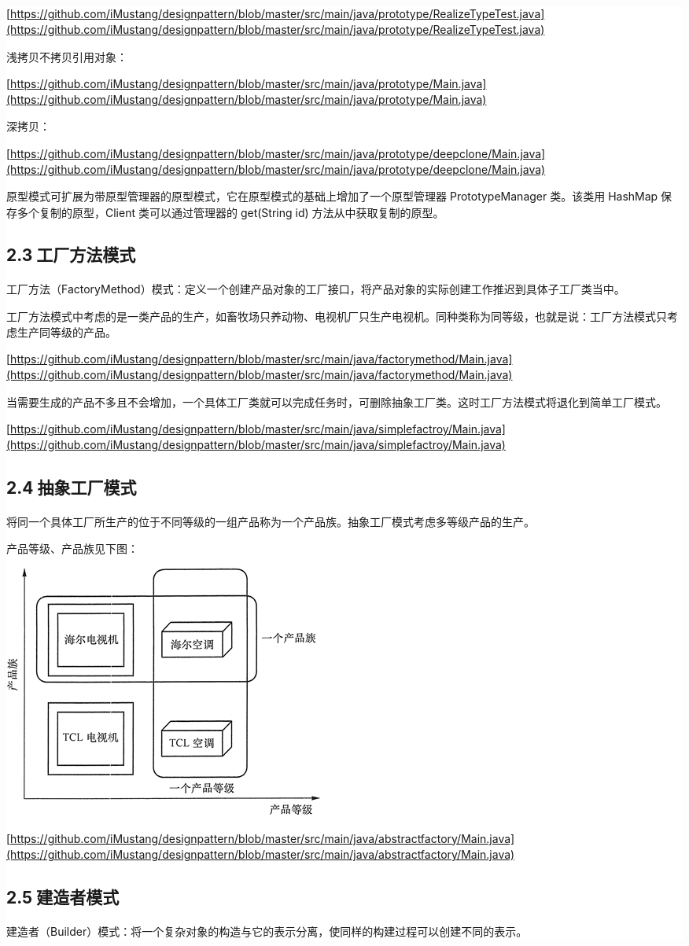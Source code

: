 [https://github.com/iMustang/designpattern/blob/master/src/main/java/prototype/RealizeTypeTest.java](https://github.com/iMustang/designpattern/blob/master/src/main/java/prototype/RealizeTypeTest.java)

浅拷贝不拷贝引用对象：

[https://github.com/iMustang/designpattern/blob/master/src/main/java/prototype/Main.java](https://github.com/iMustang/designpattern/blob/master/src/main/java/prototype/Main.java)

深拷贝：

[https://github.com/iMustang/designpattern/blob/master/src/main/java/prototype/deepclone/Main.java](https://github.com/iMustang/designpattern/blob/master/src/main/java/prototype/deepclone/Main.java)

原型模式可扩展为带原型管理器的原型模式，它在原型模式的基础上增加了一个原型管理器 PrototypeManager 类。该类用 HashMap 保存多个复制的原型，Client 类可以通过管理器的 get(String id) 方法从中获取复制的原型。
## 2.3 工厂方法模式
工厂方法（FactoryMethod）模式：定义一个创建产品对象的工厂接口，将产品对象的实际创建工作推迟到具体子工厂类当中。

工厂方法模式中考虑的是一类产品的生产，如畜牧场只养动物、电视机厂只生产电视机。同种类称为同等级，也就是说：工厂方法模式只考虑生产同等级的产品。

[https://github.com/iMustang/designpattern/blob/master/src/main/java/factorymethod/Main.java](https://github.com/iMustang/designpattern/blob/master/src/main/java/factorymethod/Main.java)

当需要生成的产品不多且不会增加，一个具体工厂类就可以完成任务时，可删除抽象工厂类。这时工厂方法模式将退化到简单工厂模式。

[https://github.com/iMustang/designpattern/blob/master/src/main/java/simplefactroy/Main.java](https://github.com/iMustang/designpattern/blob/master/src/main/java/simplefactroy/Main.java)
## 2.4 抽象工厂模式
将同一个具体工厂所生产的位于不同等级的一组产品称为一个产品族。抽象工厂模式考虑多等级产品的生产。

产品等级、产品族见下图：

![产品等级、产品族](https://github.com/iMustang/designpattern/blob/master/src/main/resources/%E4%BA%A7%E5%93%81%E7%AD%89%E7%BA%A7%E4%BA%A7%E5%93%81%E6%97%8F.gif?raw=true)

[https://github.com/iMustang/designpattern/blob/master/src/main/java/abstractfactory/Main.java](https://github.com/iMustang/designpattern/blob/master/src/main/java/abstractfactory/Main.java)
## 2.5 建造者模式
建造者（Builder）模式：将一个复杂对象的构造与它的表示分离，使同样的构建过程可以创建不同的表示。
